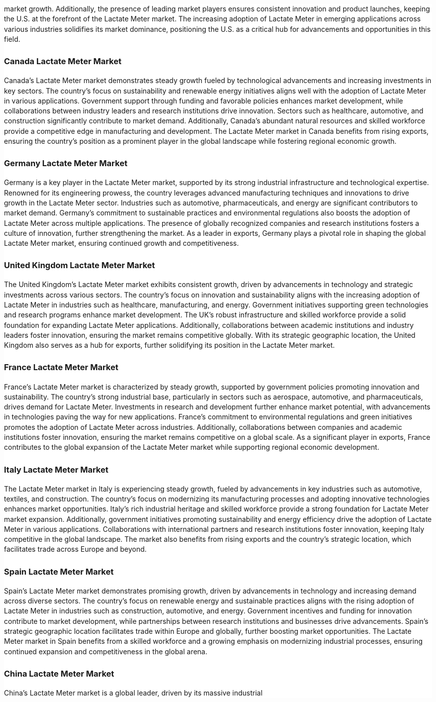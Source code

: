 market growth. Additionally, the presence of leading market players ensures consistent innovation and product launches, keeping the U.S. at the forefront of the Lactate Meter market. The increasing adoption of Lactate Meter in emerging applications across various industries solidifies its market dominance, positioning the U.S. as a critical hub for advancements and opportunities in this field.</p><h3>Canada Lactate Meter Market</h3><p>Canada&rsquo;s Lactate Meter market demonstrates steady growth fueled by technological advancements and increasing investments in key sectors. The country&rsquo;s focus on sustainability and renewable energy initiatives aligns well with the adoption of Lactate Meter in various applications. Government support through funding and favorable policies enhances market development, while collaborations between industry leaders and research institutions drive innovation. Sectors such as healthcare, automotive, and construction significantly contribute to market demand. Additionally, Canada&rsquo;s abundant natural resources and skilled workforce provide a competitive edge in manufacturing and development. The Lactate Meter market in Canada benefits from rising exports, ensuring the country&rsquo;s position as a prominent player in the global landscape while fostering regional economic growth.</p><h3>Germany Lactate Meter Market</h3><p>Germany is a key player in the Lactate Meter market, supported by its strong industrial infrastructure and technological expertise. Renowned for its engineering prowess, the country leverages advanced manufacturing techniques and innovations to drive growth in the Lactate Meter sector. Industries such as automotive, pharmaceuticals, and energy are significant contributors to market demand. Germany&rsquo;s commitment to sustainable practices and environmental regulations also boosts the adoption of Lactate Meter across multiple applications. The presence of globally recognized companies and research institutions fosters a culture of innovation, further strengthening the market. As a leader in exports, Germany plays a pivotal role in shaping the global Lactate Meter market, ensuring continued growth and competitiveness.</p><h3>United Kingdom Lactate Meter Market</h3><p>The United Kingdom&rsquo;s Lactate Meter market exhibits consistent growth, driven by advancements in technology and strategic investments across various sectors. The country&rsquo;s focus on innovation and sustainability aligns with the increasing adoption of Lactate Meter in industries such as healthcare, manufacturing, and energy. Government initiatives supporting green technologies and research programs enhance market development. The UK&rsquo;s robust infrastructure and skilled workforce provide a solid foundation for expanding Lactate Meter applications. Additionally, collaborations between academic institutions and industry leaders foster innovation, ensuring the market remains competitive globally. With its strategic geographic location, the United Kingdom also serves as a hub for exports, further solidifying its position in the Lactate Meter market.</p><h3>France Lactate Meter Market</h3><p>France&rsquo;s Lactate Meter market is characterized by steady growth, supported by government policies promoting innovation and sustainability. The country&rsquo;s strong industrial base, particularly in sectors such as aerospace, automotive, and pharmaceuticals, drives demand for Lactate Meter. Investments in research and development further enhance market potential, with advancements in technologies paving the way for new applications. France&rsquo;s commitment to environmental regulations and green initiatives promotes the adoption of Lactate Meter across industries. Additionally, collaborations between companies and academic institutions foster innovation, ensuring the market remains competitive on a global scale. As a significant player in exports, France contributes to the global expansion of the Lactate Meter market while supporting regional economic development.</p><h3>Italy Lactate Meter Market</h3><p>The Lactate Meter market in Italy is experiencing steady growth, fueled by advancements in key industries such as automotive, textiles, and construction. The country&rsquo;s focus on modernizing its manufacturing processes and adopting innovative technologies enhances market opportunities. Italy&rsquo;s rich industrial heritage and skilled workforce provide a strong foundation for Lactate Meter market expansion. Additionally, government initiatives promoting sustainability and energy efficiency drive the adoption of Lactate Meter in various applications. Collaborations with international partners and research institutions foster innovation, keeping Italy competitive in the global landscape. The market also benefits from rising exports and the country&rsquo;s strategic location, which facilitates trade across Europe and beyond.</p><h3>Spain Lactate Meter Market</h3><p>Spain&rsquo;s Lactate Meter market demonstrates promising growth, driven by advancements in technology and increasing demand across diverse sectors. The country&rsquo;s focus on renewable energy and sustainable practices aligns with the rising adoption of Lactate Meter in industries such as construction, automotive, and energy. Government incentives and funding for innovation contribute to market development, while partnerships between research institutions and businesses drive advancements. Spain&rsquo;s strategic geographic location facilitates trade within Europe and globally, further boosting market opportunities. The Lactate Meter market in Spain benefits from a skilled workforce and a growing emphasis on modernizing industrial processes, ensuring continued expansion and competitiveness in the global arena.</p><h3>China Lactate Meter Market</h3><p>China&rsquo;s Lactate Meter market is a global leader, driven by its massive industrial